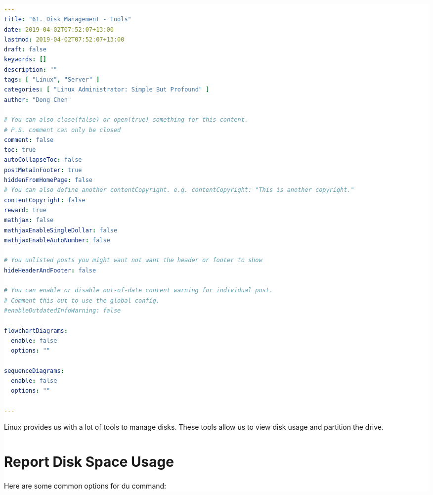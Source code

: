 ```yaml
---
title: "61. Disk Management - Tools"
date: 2019-04-02T07:52:07+13:00
lastmod: 2019-04-02T07:52:07+13:00
draft: false
keywords: []
description: ""
tags: [ "Linux", "Server" ]
categories: [ "Linux Administrator: Simple But Profound" ]
author: "Dong Chen"

# You can also close(false) or open(true) something for this content.
# P.S. comment can only be closed
comment: false
toc: true
autoCollapseToc: false
postMetaInFooter: true
hiddenFromHomePage: false
# You can also define another contentCopyright. e.g. contentCopyright: "This is another copyright."
contentCopyright: false
reward: true
mathjax: false
mathjaxEnableSingleDollar: false
mathjaxEnableAutoNumber: false

# You unlisted posts you might want not want the header or footer to show
hideHeaderAndFooter: false

# You can enable or disable out-of-date content warning for individual post.
# Comment this out to use the global config.
#enableOutdatedInfoWarning: false

flowchartDiagrams:
  enable: false
  options: ""

sequenceDiagrams: 
  enable: false
  options: ""

---
```


Linux provides us with a lot of tools to manage disks. These tools allow us to view disk usage and partition the drive.



# Report Disk Space Usage

Here are some common options for du command:
